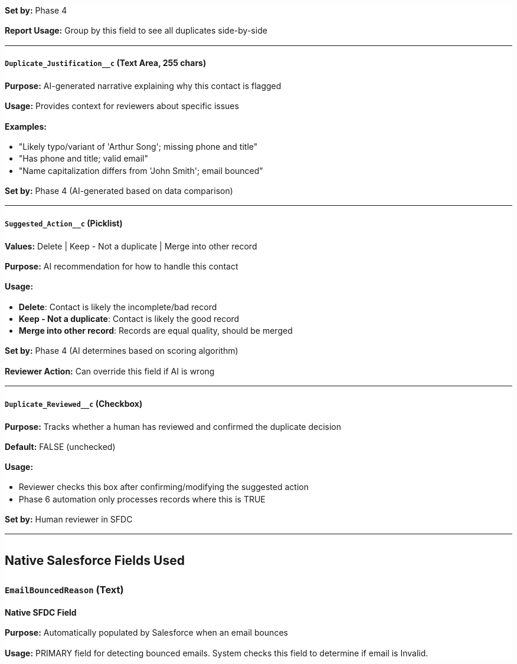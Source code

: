 **Set by:** Phase 4

**Report Usage:** Group by this field to see all duplicates side-by-side

---

#### `Duplicate_Justification__c` (Text Area, 255 chars)
**Purpose:** AI-generated narrative explaining why this contact is flagged

**Usage:** Provides context for reviewers about specific issues

**Examples:**
- "Likely typo/variant of 'Arthur Song'; missing phone and title"
- "Has phone and title; valid email"
- "Name capitalization differs from 'John Smith'; email bounced"

**Set by:** Phase 4 (AI-generated based on data comparison)

---

#### `Suggested_Action__c` (Picklist)
**Values:** Delete | Keep - Not a duplicate | Merge into other record

**Purpose:** AI recommendation for how to handle this contact

**Usage:**
- **Delete**: Contact is likely the incomplete/bad record
- **Keep - Not a duplicate**: Contact is likely the good record
- **Merge into other record**: Records are equal quality, should be merged

**Set by:** Phase 4 (AI determines based on scoring algorithm)

**Reviewer Action:** Can override this field if AI is wrong

---

#### `Duplicate_Reviewed__c` (Checkbox)
**Purpose:** Tracks whether a human has reviewed and confirmed the duplicate decision

**Default:** FALSE (unchecked)

**Usage:**
- Reviewer checks this box after confirming/modifying the suggested action
- Phase 6 automation only processes records where this is TRUE

**Set by:** Human reviewer in SFDC

---

## Native Salesforce Fields Used

### `EmailBouncedReason` (Text)
**Native SFDC Field**

**Purpose:** Automatically populated by Salesforce when an email bounces

**Usage:** PRIMARY field for detecting bounced emails. System checks this field to determine if email is Invalid.
